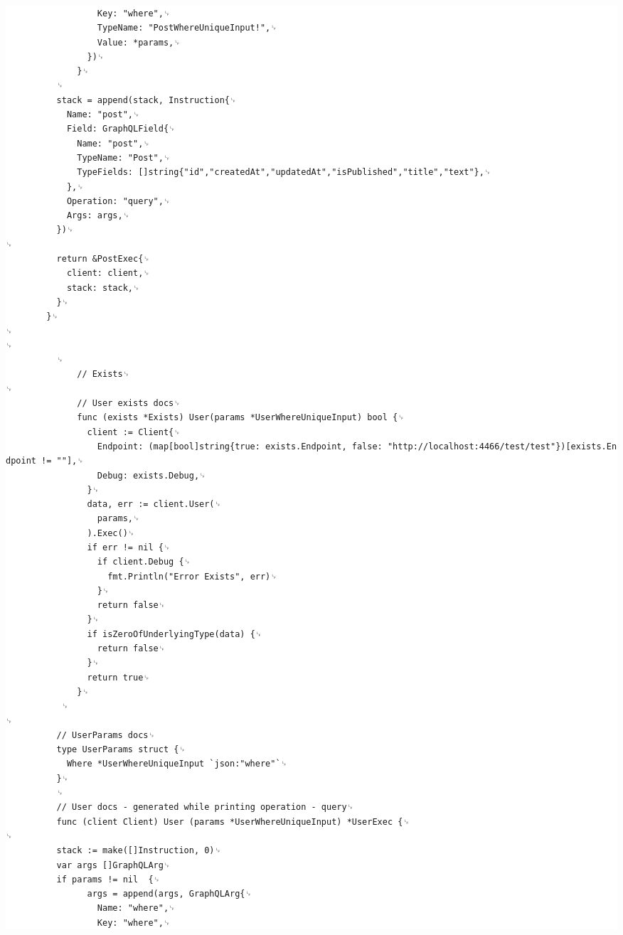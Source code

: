                       Key: "where",␊
                      TypeName: "PostWhereUniqueInput!",␊
                      Value: *params,␊
                    })␊
                  }␊
              ␊
              stack = append(stack, Instruction{␊
                Name: "post",␊
                Field: GraphQLField{␊
                  Name: "post",␊
                  TypeName: "Post",␊
                  TypeFields: []string{"id","createdAt","updatedAt","isPublished","title","text"},␊
                },␊
                Operation: "query",␊
                Args: args,␊
              })␊
    ␊
              return &PostExec{␊
                client: client,␊
                stack: stack,␊
              }␊
            }␊
    ␊
    ␊
              ␊
                  // Exists␊
    ␊
                  // User exists docs␊
                  func (exists *Exists) User(params *UserWhereUniqueInput) bool {␊
                    client := Client{␊
                      Endpoint: (map[bool]string{true: exists.Endpoint, false: "http://localhost:4466/test/test"})[exists.Endpoint != ""],␊
                      Debug: exists.Debug,␊
                    }␊
                    data, err := client.User(␊
                      params,␊
                    ).Exec()␊
                    if err != nil {␊
                      if client.Debug {␊
                        fmt.Println("Error Exists", err)␊
                      }␊
                      return false␊
                    }␊
                    if isZeroOfUnderlyingType(data) {␊
                      return false␊
                    }␊
                    return true␊
                  }␊
               ␊
    ␊
              // UserParams docs␊
              type UserParams struct {␊
                Where *UserWhereUniqueInput `json:"where"`␊
              }␊
              ␊
              // User docs - generated while printing operation - query␊
              func (client Client) User (params *UserWhereUniqueInput) *UserExec {␊
    ␊
              stack := make([]Instruction, 0)␊
              var args []GraphQLArg␊
              if params != nil  {␊
                    args = append(args, GraphQLArg{␊
                      Name: "where",␊
                      Key: "where",␊